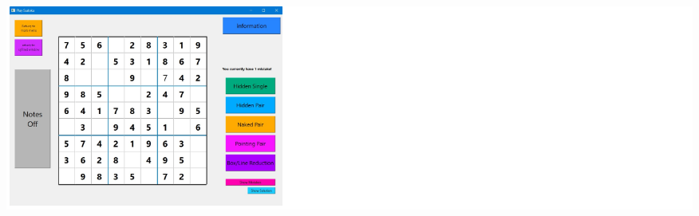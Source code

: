 <img src="docs/images_readme/mistakes_pressing_once.jpg" alt="mistakes press" width="350" height="250">